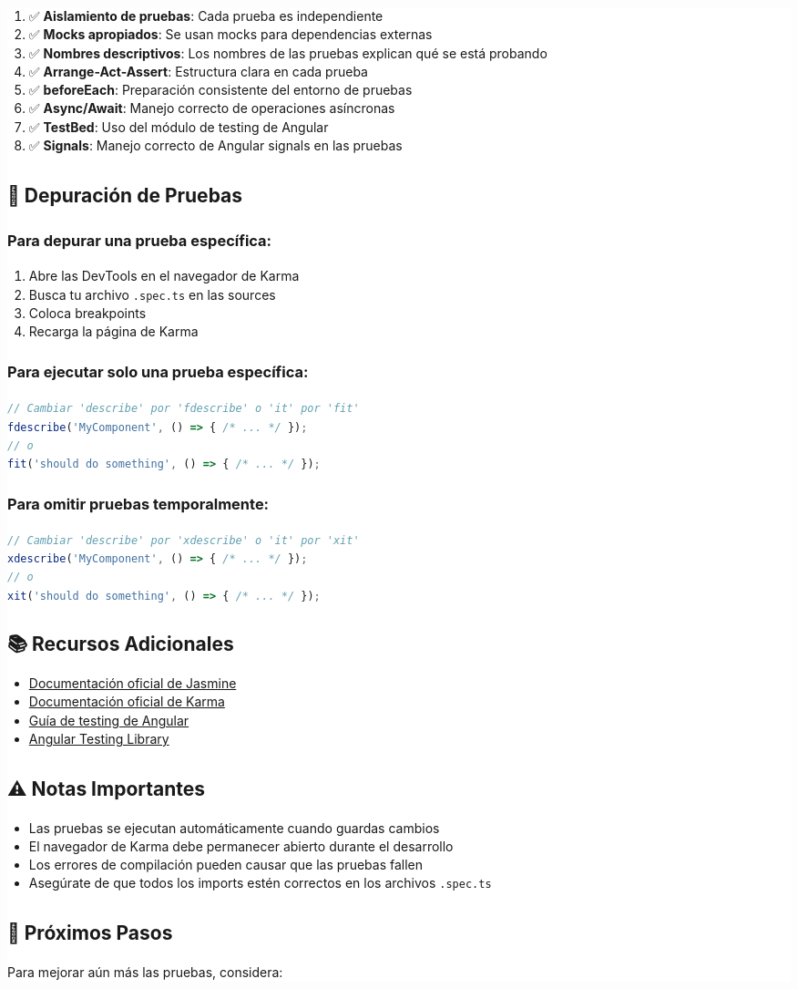 1. ✅ **Aislamiento de pruebas**: Cada prueba es independiente
2. ✅ **Mocks apropiados**: Se usan mocks para dependencias externas
3. ✅ **Nombres descriptivos**: Los nombres de las pruebas explican qué se está probando
4. ✅ **Arrange-Act-Assert**: Estructura clara en cada prueba
5. ✅ **beforeEach**: Preparación consistente del entorno de pruebas
6. ✅ **Async/Await**: Manejo correcto de operaciones asíncronas
7. ✅ **TestBed**: Uso del módulo de testing de Angular
8. ✅ **Signals**: Manejo correcto de Angular signals en las pruebas

## 🐛 Depuración de Pruebas

### Para depurar una prueba específica:
1. Abre las DevTools en el navegador de Karma
2. Busca tu archivo `.spec.ts` en las sources
3. Coloca breakpoints
4. Recarga la página de Karma

### Para ejecutar solo una prueba específica:
```typescript
// Cambiar 'describe' por 'fdescribe' o 'it' por 'fit'
fdescribe('MyComponent', () => { /* ... */ });
// o
fit('should do something', () => { /* ... */ });
```

### Para omitir pruebas temporalmente:
```typescript
// Cambiar 'describe' por 'xdescribe' o 'it' por 'xit'
xdescribe('MyComponent', () => { /* ... */ });
// o
xit('should do something', () => { /* ... */ });
```

## 📚 Recursos Adicionales

- [Documentación oficial de Jasmine](https://jasmine.github.io/)
- [Documentación oficial de Karma](https://karma-runner.github.io/)
- [Guía de testing de Angular](https://angular.dev/guide/testing)
- [Angular Testing Library](https://testing-library.com/docs/angular-testing-library/intro/)

## ⚠️ Notas Importantes

- Las pruebas se ejecutan automáticamente cuando guardas cambios
- El navegador de Karma debe permanecer abierto durante el desarrollo
- Los errores de compilación pueden causar que las pruebas fallen
- Asegúrate de que todos los imports estén correctos en los archivos `.spec.ts`

## 🎯 Próximos Pasos

Para mejorar aún más las pruebas, considera:
